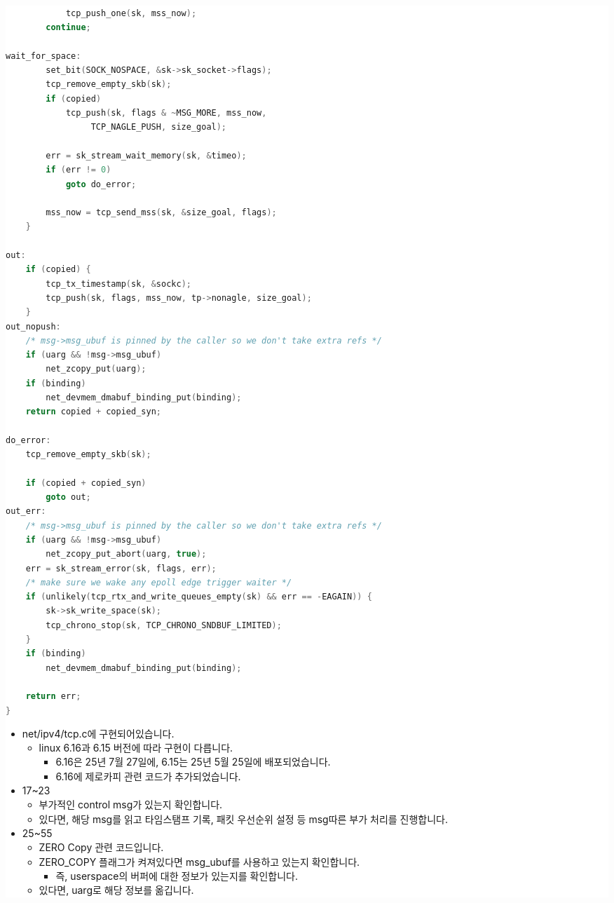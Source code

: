 ```c
			tcp_push_one(sk, mss_now);
		continue;

wait_for_space:
		set_bit(SOCK_NOSPACE, &sk->sk_socket->flags);
		tcp_remove_empty_skb(sk);
		if (copied)
			tcp_push(sk, flags & ~MSG_MORE, mss_now,
				 TCP_NAGLE_PUSH, size_goal);

		err = sk_stream_wait_memory(sk, &timeo);
		if (err != 0)
			goto do_error;

		mss_now = tcp_send_mss(sk, &size_goal, flags);
	}

out:
	if (copied) {
		tcp_tx_timestamp(sk, &sockc);
		tcp_push(sk, flags, mss_now, tp->nonagle, size_goal);
	}
out_nopush:
	/* msg->msg_ubuf is pinned by the caller so we don't take extra refs */
	if (uarg && !msg->msg_ubuf)
		net_zcopy_put(uarg);
	if (binding)
		net_devmem_dmabuf_binding_put(binding);
	return copied + copied_syn;

do_error:
	tcp_remove_empty_skb(sk);

	if (copied + copied_syn)
		goto out;
out_err:
	/* msg->msg_ubuf is pinned by the caller so we don't take extra refs */
	if (uarg && !msg->msg_ubuf)
		net_zcopy_put_abort(uarg, true);
	err = sk_stream_error(sk, flags, err);
	/* make sure we wake any epoll edge trigger waiter */
	if (unlikely(tcp_rtx_and_write_queues_empty(sk) && err == -EAGAIN)) {
		sk->sk_write_space(sk);
		tcp_chrono_stop(sk, TCP_CHRONO_SNDBUF_LIMITED);
	}
	if (binding)
		net_devmem_dmabuf_binding_put(binding);

	return err;
}
```
- net/ipv4/tcp.c에 구현되어있습니다.
	- linux 6.16과 6.15 버전에 따라 구현이 다릅니다.
		- 6.16은 25년 7월 27일에, 6.15는 25년 5월 25일에 배포되었습니다.
		- 6.16에 제로카피 관련 코드가 추가되었습니다.
- 17~23
	- 부가적인 control msg가 있는지 확인합니다.
	- 있다면, 해당 msg를 읽고 타임스탬프 기록, 패킷 우선순위 설정 등 msg따른 부가 처리를 진행합니다.
- 25~55
	- ZERO Copy 관련 코드입니다.
	- ZERO_COPY 플래그가 켜져있다면 msg_ubuf를 사용하고 있는지 확인합니다.
		- 즉, userspace의 버퍼에 대한 정보가 있는지를 확인합니다.
	- 있다면, uarg로 해당 정보를 옮깁니다.